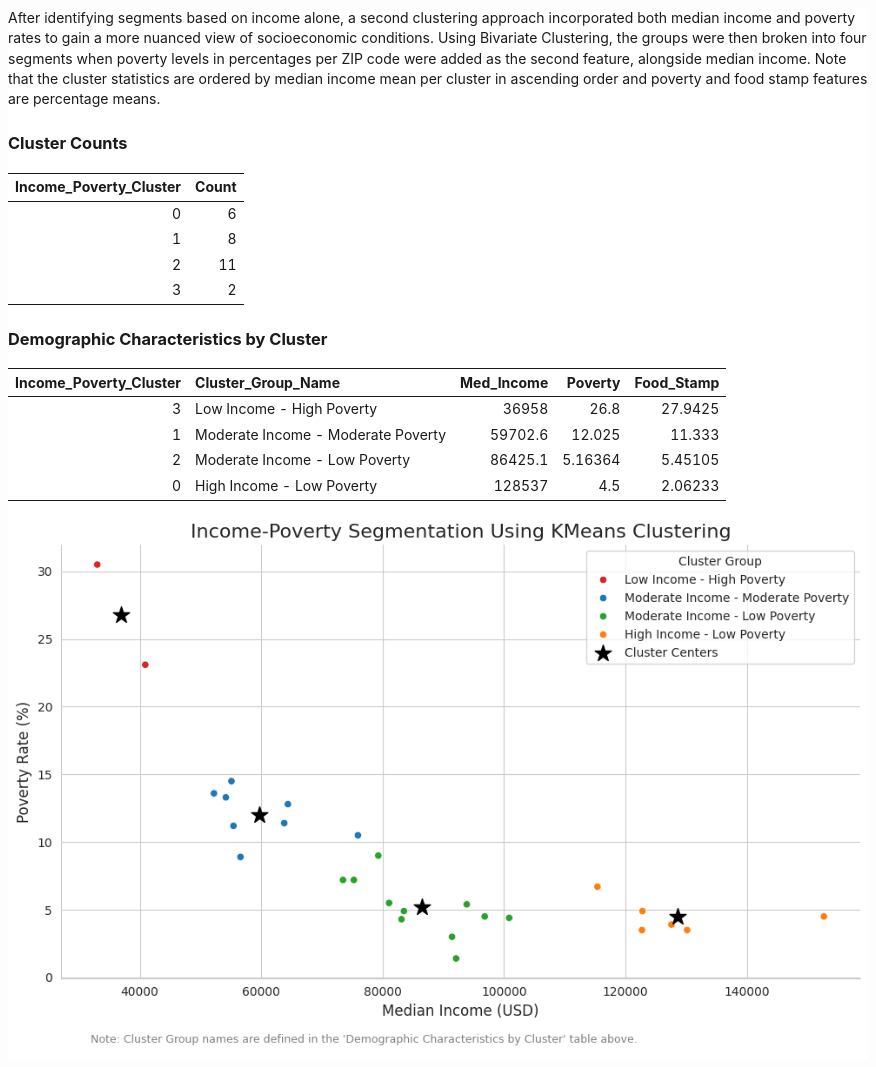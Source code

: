 After identifying segments based on income alone, a second clustering approach incorporated both median income and poverty rates to gain a more nuanced view of socioeconomic conditions. Using Bivariate Clustering, the groups were then broken into four segments when poverty levels in percentages per ZIP code were added as the second feature, alongside median income. Note that the cluster statistics are ordered by median income mean per cluster in ascending order and poverty and food stamp features are percentage means.

### Cluster Counts

|   Income_Poverty_Cluster |   Count |
|-------------------------:|--------:|
|                        0 |       6 |
|                        1 |       8 |
|                        2 |      11 |
|                        3 |       2 |

### Demographic Characteristics by Cluster

|   Income_Poverty_Cluster | Cluster_Group_Name                 |   Med_Income |   Poverty |   Food_Stamp |
|-------------------------:|:-----------------------------------|-------------:|----------:|-------------:|
|                        3 | Low Income - High Poverty          |      36958   |  26.8     |     27.9425  |
|                        1 | Moderate Income - Moderate Poverty |      59702.6 |  12.025   |     11.333   |
|                        2 | Moderate Income - Low Poverty      |      86425.1 |   5.16364 |      5.45105 |
|                        0 | High Income - Low Poverty          |     128537   |   4.5     |      2.06233 |

![](https://github.com/ljgonzalezlara/market-segmentation/blob/main/images/Income_Poverty.png?raw=true)
